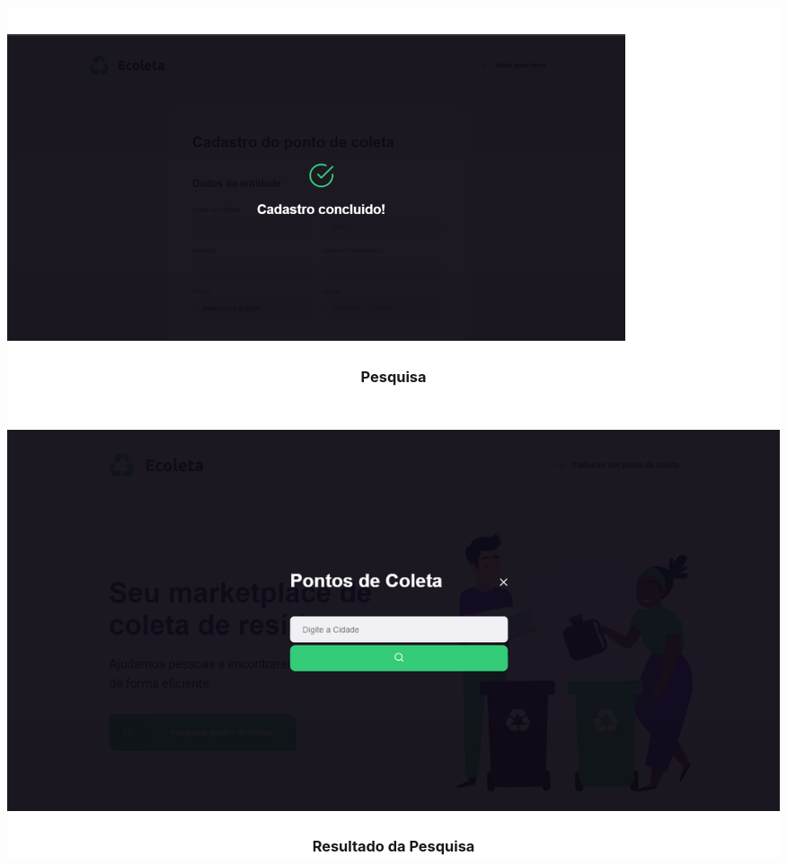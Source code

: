    <a target="_blank" rel="PageCadastro" href="https://github.com/Rocketseat"><img src="Walpapers/concluido.png" width="100%" style="max-width:80%;margin-top:30px;"></a><br>
<h3 align="center">Pesquisa</h3>
<p align="center">
   <a target="_blank" rel="Search-Results" href="https://github.com/Rocketseat"><img src="/Walpapers/pesquisar-pontos.png" width="100%" style="max-width:100%;margin-top:30px;"></a><br>

<h3 align="center">Resultado da Pesquisa</h3>
<p align="center">